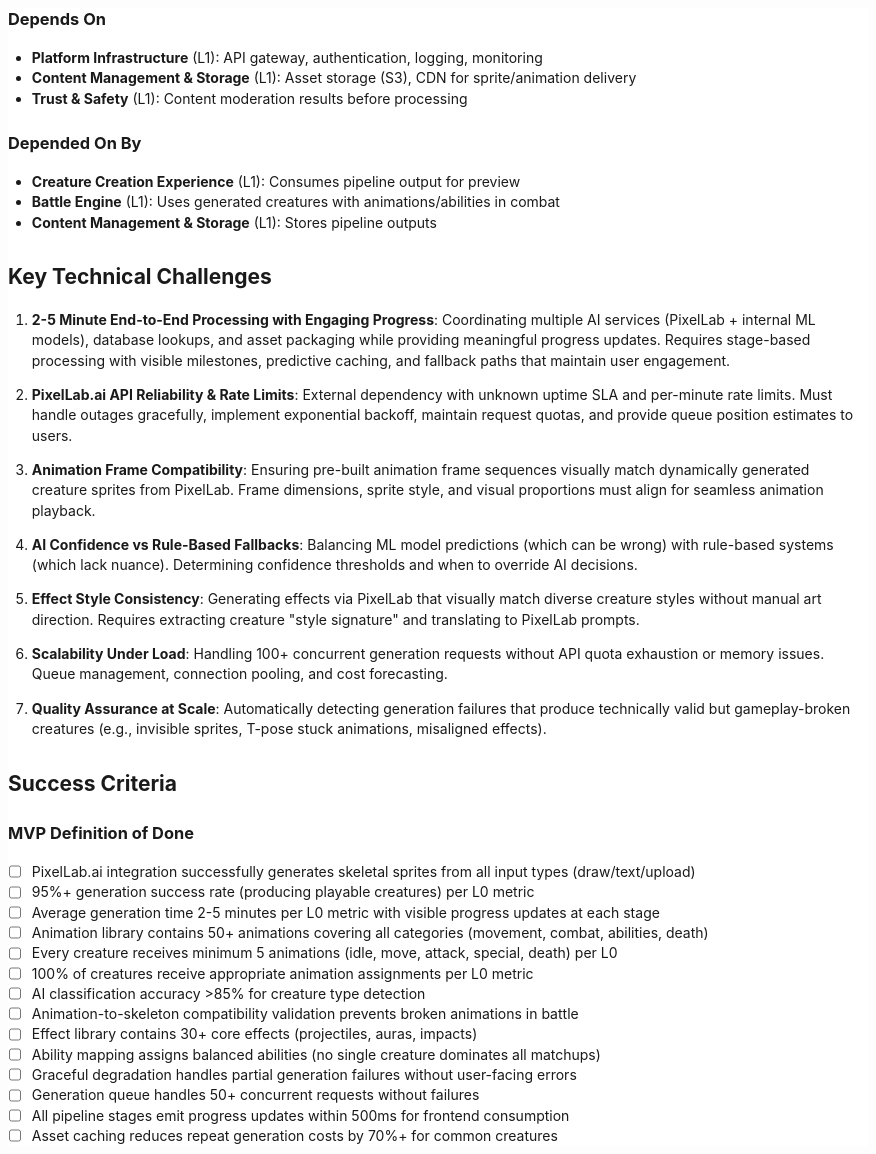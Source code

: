 ### Depends On

- **Platform Infrastructure** (L1): API gateway, authentication, logging, monitoring
- **Content Management & Storage** (L1): Asset storage (S3), CDN for sprite/animation delivery
- **Trust & Safety** (L1): Content moderation results before processing

### Depended On By

- **Creature Creation Experience** (L1): Consumes pipeline output for preview
- **Battle Engine** (L1): Uses generated creatures with animations/abilities in combat
- **Content Management & Storage** (L1): Stores pipeline outputs

## Key Technical Challenges

1. **2-5 Minute End-to-End Processing with Engaging Progress**: Coordinating multiple AI services (PixelLab + internal ML models), database lookups, and asset packaging while providing meaningful progress updates. Requires stage-based processing with visible milestones, predictive caching, and fallback paths that maintain user engagement.

2. **PixelLab.ai API Reliability & Rate Limits**: External dependency with unknown uptime SLA and per-minute rate limits. Must handle outages gracefully, implement exponential backoff, maintain request quotas, and provide queue position estimates to users.

3. **Animation Frame Compatibility**: Ensuring pre-built animation frame sequences visually match dynamically generated creature sprites from PixelLab. Frame dimensions, sprite style, and visual proportions must align for seamless animation playback.

4. **AI Confidence vs Rule-Based Fallbacks**: Balancing ML model predictions (which can be wrong) with rule-based systems (which lack nuance). Determining confidence thresholds and when to override AI decisions.

5. **Effect Style Consistency**: Generating effects via PixelLab that visually match diverse creature styles without manual art direction. Requires extracting creature "style signature" and translating to PixelLab prompts.

6. **Scalability Under Load**: Handling 100+ concurrent generation requests without API quota exhaustion or memory issues. Queue management, connection pooling, and cost forecasting.

7. **Quality Assurance at Scale**: Automatically detecting generation failures that produce technically valid but gameplay-broken creatures (e.g., invisible sprites, T-pose stuck animations, misaligned effects).

## Success Criteria

### MVP Definition of Done

- [ ] PixelLab.ai integration successfully generates skeletal sprites from all input types (draw/text/upload)
- [ ] 95%+ generation success rate (producing playable creatures) per L0 metric
- [ ] Average generation time 2-5 minutes per L0 metric with visible progress updates at each stage
- [ ] Animation library contains 50+ animations covering all categories (movement, combat, abilities, death)
- [ ] Every creature receives minimum 5 animations (idle, move, attack, special, death) per L0
- [ ] 100% of creatures receive appropriate animation assignments per L0 metric
- [ ] AI classification accuracy >85% for creature type detection
- [ ] Animation-to-skeleton compatibility validation prevents broken animations in battle
- [ ] Effect library contains 30+ core effects (projectiles, auras, impacts)
- [ ] Ability mapping assigns balanced abilities (no single creature dominates all matchups)
- [ ] Graceful degradation handles partial generation failures without user-facing errors
- [ ] Generation queue handles 50+ concurrent requests without failures
- [ ] All pipeline stages emit progress updates within 500ms for frontend consumption
- [ ] Asset caching reduces repeat generation costs by 70%+ for common creatures
